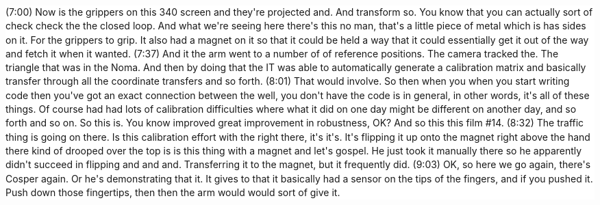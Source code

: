 (7:00)
Now is the grippers on this 340
screen and they're projected and.
And transform so.
You know that you can actually sort
of check check the the closed loop.
And what we're seeing here
there's this no man,
that's a little piece of metal
which is has sides on it.
For the grippers to grip.
It also had a magnet on it so that
it could be held a way that it
could essentially get it out of the
way and fetch it when it wanted.
(7:37)
And it the arm went to a number
of of reference positions.
The camera tracked the.
The triangle that was in the Noma.
And then by doing that the IT was
able to automatically generate a
calibration matrix and basically
transfer through all the coordinate
transfers and so forth.
(8:01)
That would involve.
So then when you when you start
writing code then you've got an
exact connection between the well,
you don't have the code is in general,
in other words, it's all of these things.
Of course had had lots of calibration
difficulties where what it did on one
day might be different on another day,
and so forth and so on.
So this is.
You know improved great improvement
in robustness,
OK?
And so this this film #14.
(8:32)
The traffic thing is going on there.
Is this calibration effort with
the right there, it's it's.
It's flipping it up onto the magnet
right above the hand there kind of
drooped over the top is is this thing
with a magnet and let's gospel.
He just took it manually there
so he apparently didn't succeed
in flipping and and and.
Transferring it to the magnet,
but it frequently did.
(9:03)
OK, so here we go again,
there's Cosper again.
Or he's demonstrating that it.
It gives to that it basically had a
sensor on the tips of the fingers,
and if you pushed it.
Push down those fingertips,
then then the arm would would
sort of give it.
